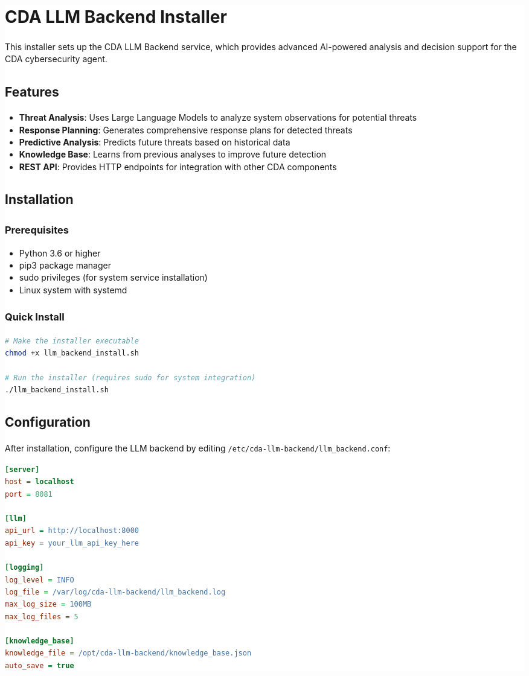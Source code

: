 # CDA LLM Backend Installer

This installer sets up the CDA LLM Backend service, which provides advanced AI-powered analysis and decision support for the CDA cybersecurity agent.

## Features

- **Threat Analysis**: Uses Large Language Models to analyze system observations for potential threats
- **Response Planning**: Generates comprehensive response plans for detected threats
- **Predictive Analysis**: Predicts future threats based on historical data
- **Knowledge Base**: Learns from previous analyses to improve future detection
- **REST API**: Provides HTTP endpoints for integration with other CDA components

## Installation

### Prerequisites

- Python 3.6 or higher
- pip3 package manager
- sudo privileges (for system service installation)
- Linux system with systemd

### Quick Install

```bash
# Make the installer executable
chmod +x llm_backend_install.sh

# Run the installer (requires sudo for system integration)
./llm_backend_install.sh
```

## Configuration

After installation, configure the LLM backend by editing `/etc/cda-llm-backend/llm_backend.conf`:

```ini
[server]
host = localhost
port = 8081

[llm]
api_url = http://localhost:8000
api_key = your_llm_api_key_here

[logging]
log_level = INFO
log_file = /var/log/cda-llm-backend/llm_backend.log
max_log_size = 100MB
max_log_files = 5

[knowledge_base]
knowledge_file = /opt/cda-llm-backend/knowledge_base.json
auto_save = true
```
